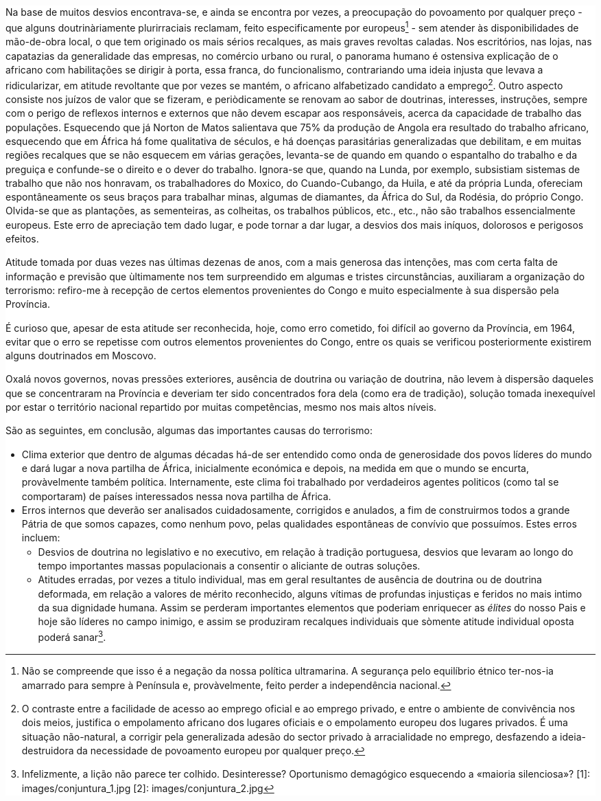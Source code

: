 Na base de muitos desvios encontrava-se, e ainda se encontra por vezes, a preocupação do povoamento por qualquer preço - que alguns doutrinàriamente plurirraciais reclamam, feito especificamente por europeus[^3] - sem atender às disponibilidades de mão-de-obra local, o que tem originado os mais sérios recalques, as mais graves revoltas caladas. Nos escritórios, nas lojas, nas capatazias da generalidade das empresas, no comércio urbano ou rural, o panorama humano é ostensiva explicação de o africano com habilitações se dirigir à porta, essa franca, do funcionalismo, contrariando uma ideia injusta que levava a ridicularizar, em atitude revoltante que por vezes se mantém, o africano alfabetizado candidato a emprego[^4]. Outro aspecto consiste nos juízos de valor que se fizeram, e periòdicamente se renovam ao sabor de doutrinas, interesses, instruções, sempre com o perigo de reflexos internos e externos que não devem escapar aos responsáveis, acerca da capacidade de trabalho das populações. Esquecendo que já Norton de Matos salientava que 75% da produção de Angola era resultado do trabalho africano, esquecendo que em África há fome qualitativa de séculos, e há doenças parasitárias generalizadas que debilitam, e em muitas regiões recalques que se não esquecem em várias gerações, levanta-se de quando em quando o espantalho do trabalho e da preguiça e confunde-se o direito e o dever do trabalho. Ignora-se que, quando na Lunda, por exemplo, subsistiam sistemas de trabalho que não nos honravam, os trabalhadores do Moxico, do Cuando-Cubango, da Huila, e até da própria Lunda, ofereciam espontâneamente os seus braços para trabalhar minas, algumas de diamantes, da África do Sul, da Rodésia, do próprio Congo. Olvida-se que as plantações, as sementeiras, as colheitas, os trabalhos públicos, etc., etc., não são trabalhos essencialmente europeus. Este erro de apreciação tem dado lugar, e pode tornar a dar lugar, a desvios dos mais iníquos, dolorosos e perigosos efeitos.

[^3]: Não se compreende que isso é a negação da nossa política ultramarina. A segurança pelo equilíbrio étnico ter-nos-ia amarrado para sempre à Península e, provàvelmente, feito perder a independência nacional.

[^4]:O contraste entre a facilidade de acesso ao emprego oficial e ao emprego privado, e entre o ambiente de convivência nos dois meios, justifica o empolamento africano dos lugares oficiais e o empolamento europeu dos lugares privados. É uma situação não-natural, a corrigir pela generalizada adesão do sector privado à arracialidade no emprego, desfazendo a ideia-destruidora da necessidade de povoamento europeu por qualquer preço.

Atitude tomada por duas vezes nas últimas dezenas de anos, com a mais generosa das intenções, mas com certa falta de informação e previsão que ùltimamente nos tem surpreendido em algumas e tristes circunstâncias, auxiliaram a organização do terrorismo: refiro-me à recepção de certos elementos provenientes do Congo e muito especialmente à sua dispersão pela Província.

É curioso que, apesar de esta atitude ser reconhecida, hoje, como erro cometido, foi difícil ao governo da Província, em 1964, evitar que o erro se repetisse com outros elementos provenientes do Congo, entre os quais se verificou posteriormente existirem alguns doutrinados em Moscovo.

Oxalá novos governos, novas pressões exteriores, ausência de doutrina ou variação de doutrina, não levem à dispersão daqueles que se concentraram na Província e deveriam ter sido concentrados fora dela (como era de tradição), solução tomada inexequível por estar o território nacional repartido por muitas competências, mesmo nos mais altos níveis.

São as seguintes, em conclusão, algumas das
importantes causas do terrorismo:
	
- Clima exterior que dentro de algumas décadas há-de ser entendido como onda de generosidade dos povos líderes do mundo e dará lugar a nova partilha de África, inicialmente económica e depois, na medida em que o mundo se encurta, provàvelmente também política. Internamente, este clima foi trabalhado por verdadeiros agentes politicos (como tal se comportaram) de países interessados nessa nova partilha de África.
- Erros internos que deverão ser analisados cuidadosamente, corrigidos e anulados, a fim de construirmos todos a grande Pátria de que somos capazes, como nenhum povo, pelas qualidades espontâneas de convívio que possuímos. Estes erros incluem:
  - Desvios de doutrina no legislativo e no executivo, em relação à tradição portuguesa, desvios que levaram ao longo do tempo importantes massas populacionais a consentir o aliciante de outras soluções.
  - Atitudes erradas, por vezes a titulo individual, mas em geral resultantes de ausência de doutrina ou de doutrina deformada, em relação a valores de mérito reconhecido, alguns vítimas de profundas injustiças e feridos no mais intimo da sua dignidade humana. Assim se perderam importantes elementos que poderiam enriquecer as *élites* do nosso Pais e hoje são líderes no campo inimigo, e assim se produziram recalques individuais que sòmente atitude individual oposta poderá sanar[^5].

[^2]: Estadistas que foram, anos atrás, os grandes doutrinadores do indigenato, tem sido, nos últimos tempos, responsáveis, nos mais altos níveis, pela política ultramarina portuguesa. É de conceber, e de louvar, o grande esforço que têm feito para aderir, com convicção, com genuinidade, à política de cidadania generalizada.
[^5]: Infelizmente, a lição não parece ter colhido. Desinteresse? Oportunismo demagógico esquecendo a «maioria silenciosa»? 
[1]: images/conjuntura_1.jpg
[2]: images/conjuntura_2.jpg
[^31]: Em 1967 os mercados rurais transaccionaram 111.867 toneladas de produtos no valor de 465.159 contos.
[3]: images/conjuntura_3.jpg
[4]: images/conjuntura_4.jpg
[5]: images/conjuntura_5.jpg
[6]: images/conjuntura_6.jpg
[7]: images/conjuntura_7.jpg
[8]: images/conjuntura_8.jpg
[9]: images/conjuntura_9.jpg
[10]: images/conjuntura_10.jpg
[11]: images/conjuntura_11.jpg
[12]: images/conjuntura_12.jpg
[13]: images/conjuntura_13.jpg
[14]: images/conjuntura_14.jpg
[15]: images/conjuntura_15.jpg